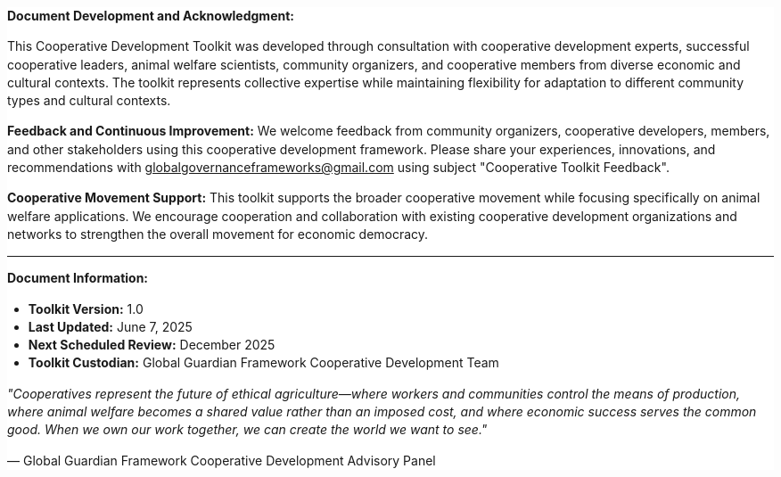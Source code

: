 
**Document Development and Acknowledgment:**

This Cooperative Development Toolkit was developed through consultation with cooperative development experts, successful cooperative leaders, animal welfare scientists, community organizers, and cooperative members from diverse economic and cultural contexts. The toolkit represents collective expertise while maintaining flexibility for adaptation to different community types and cultural contexts.

**Feedback and Continuous Improvement:**
We welcome feedback from community organizers, cooperative developers, members, and other stakeholders using this cooperative development framework. Please share your experiences, innovations, and recommendations with globalgovernanceframeworks@gmail.com using subject "Cooperative Toolkit Feedback".

**Cooperative Movement Support:**
This toolkit supports the broader cooperative movement while focusing specifically on animal welfare applications. We encourage cooperation and collaboration with existing cooperative development organizations and networks to strengthen the overall movement for economic democracy.

---

**Document Information:**
- **Toolkit Version:** 1.0
- **Last Updated:** June 7, 2025
- **Next Scheduled Review:** December 2025
- **Toolkit Custodian:** Global Guardian Framework Cooperative Development Team

*"Cooperatives represent the future of ethical agriculture—where workers and communities control the means of production, where animal welfare becomes a shared value rather than an imposed cost, and where economic success serves the common good. When we own our work together, we can create the world we want to see."*

— Global Guardian Framework Cooperative Development Advisory Panel